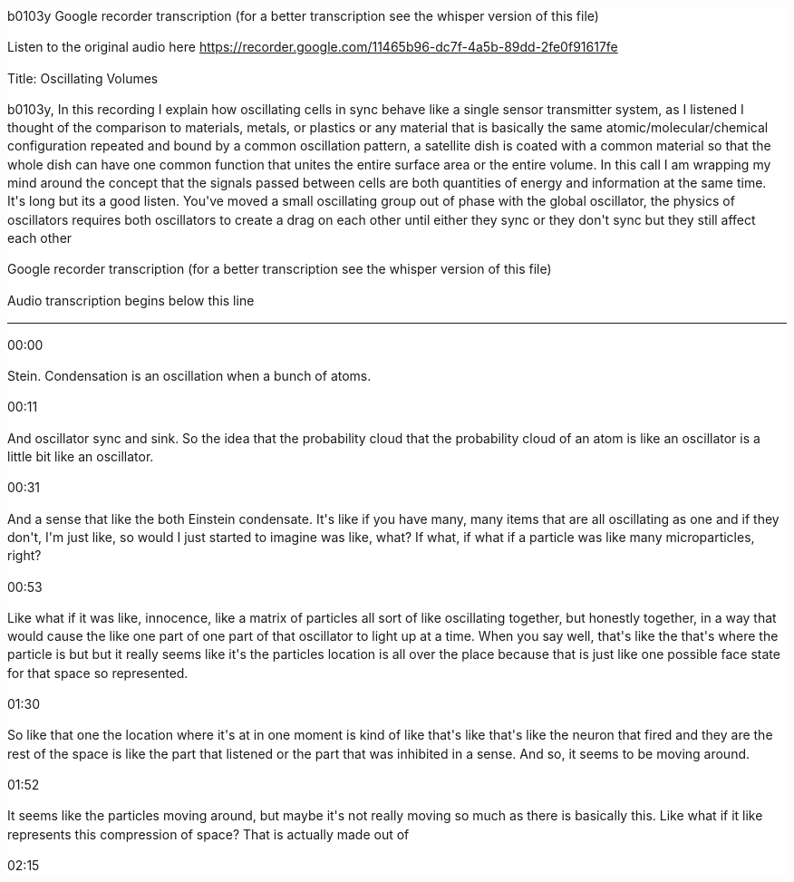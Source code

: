 b0103y Google recorder transcription (for a better transcription see the whisper version of this file)

Listen to the original audio here https://recorder.google.com/11465b96-dc7f-4a5b-89dd-2fe0f91617fe

Title: Oscillating Volumes

b0103y, In this recording I explain how oscillating cells in sync behave like a single sensor transmitter system, as I listened I thought of the comparison to materials, metals, or plastics or any material that is basically the same atomic/molecular/chemical configuration repeated and bound by a common oscillation pattern, a satellite dish is coated with a common material so that the whole dish can have one common function that unites the entire surface area or the entire volume. In this call I am wrapping my mind around the concept that the signals passed between cells are both quantities of energy and information at the same time. It's long but its a good listen. You've moved a small oscillating group out of phase with the global oscillator, the physics of oscillators requires both oscillators to create a drag on each other until either they sync or they don't sync but they still affect each other

Google recorder transcription (for a better transcription see the whisper version of this file)

Audio transcription begins below this line

---------------------------------------------------------------------------------------------------------------

00:00

Stein. Condensation is an oscillation when a bunch of atoms.

00:11

And oscillator sync and sink. So the idea that the probability cloud that the probability cloud of an atom is like an oscillator is a little bit like an oscillator.

00:31

And a sense that like the both Einstein condensate. It's like if you have many, many items that are all oscillating as one and if they don't, I'm just like, so would I just started to imagine was like, what? If what, if what if a particle was like many microparticles, right?

00:53

Like what if it was like, innocence, like a matrix of particles all sort of like oscillating together, but honestly together, in a way that would cause the like one part of one part of that oscillator to light up at a time. When you say well, that's like the that's where the particle is but but it really seems like it's the particles location is all over the place because that is just like one possible face state for that space so represented.

01:30

So like that one the location where it's at in one moment is kind of like that's like that's like the neuron that fired and they are the rest of the space is like the part that listened or the part that was inhibited in a sense. And so, it seems to be moving around.

01:52

It seems like the particles moving around, but maybe it's not really moving so much as there is basically this. Like what if it like represents this compression of space? That is actually made out of

02:15
